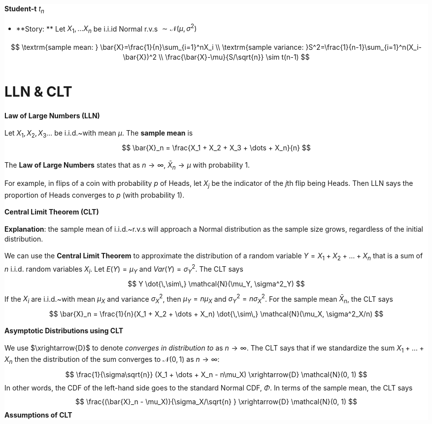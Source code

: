 
  

**Student-t** $t_n$

- **Story: ** Let $X_1,...X_n$ be i.i.id Normal r.v.s $\sim \mathcal{N}(\mu, \sigma^2)$

$$
\textrm{sample mean: } \bar{X}=\frac{1}{n}\sum_{i=1}^nX_i \\
\textrm{sample variance: }S^2=\frac{1}{n-1}\sum_{i=1}^n(X_i-\bar{X})^2 \\
\frac{\bar{X}-\mu}{S/\sqrt{n}} \sim t(n-1)
$$



# LLN & CLT

**Law of Large Numbers (LLN)**

Let $X_1, X_2, X_3 \dots$ be i.i.d.~with mean $\mu$. The $\textbf{sample mean}$ is 	
$$
\bar{X}_n = \frac{X_1 + X_2 + X_3 + \dots + X_n}{n}
$$


The $\textbf{Law of Large Numbers}$ states that as $n \to \infty$, $\bar{X}_n \to \mu$ with probability $1$. 

For example, in flips of a coin with probability $p$ of Heads, let $X_j$ be the indicator of the $j$th flip being Heads.  Then LLN says the proportion of Heads converges to $p$ (with probability $1$).



**Central Limit Theorem (CLT)**

**Explanation**: the sample mean of i.i.d.~r.v.s will approach a Normal distribution as the sample size grows, regardless of the initial distribution.

We can use the **Central Limit Theorem** to approximate the distribution of a random variable $Y=X_1+X_2+\dots+X_n$ that is a sum of $n$ i.i.d. random variables $X_i$. Let  $E(Y) = \mu_Y$ and $Var(Y) = \sigma^2_Y$. The CLT says
$$
Y \dot{\,\sim\,} \mathcal{N}(\mu_Y, \sigma^2_Y)
$$
If the $X_i$ are i.i.d.~with mean $\mu_X$ and variance $\sigma^2_X$, then $\mu_Y = n \mu_X$ and $\sigma^2_Y = n \sigma^2_X$. For the sample mean $\bar{X}_n$, the CLT says
$$
\bar{X}_n = \frac{1}{n}(X_1 + X_2 + \dots + X_n) \dot{\,\sim\,} \mathcal{N}(\mu_X, \sigma^2_X/n)
$$


**Asymptotic Distributions using CLT**

We use $\xrightarrow{D}$ to denote *converges in distribution to* as $n  \to \infty$. The CLT says that if we standardize the sum $X_1 + \dots + X_n$  then the distribution of the sum converges to $\mathcal{N}(0,1)$ as $n \to \infty$:
$$
\frac{1}{\sigma\sqrt{n}} (X_1 + \dots + X_n - n\mu_X) \xrightarrow{D} \mathcal{N}(0, 1)
$$
In other words, the CDF of the left-hand side goes to the standard Normal CDF, $\Phi$. In terms of the sample mean, the CLT says
$$
\frac{(\bar{X}_n - \mu_X)}{\sigma_X/\sqrt{n} } \xrightarrow{D} \mathcal{N}(0, 1)
$$
**Assumptions of CLT**
